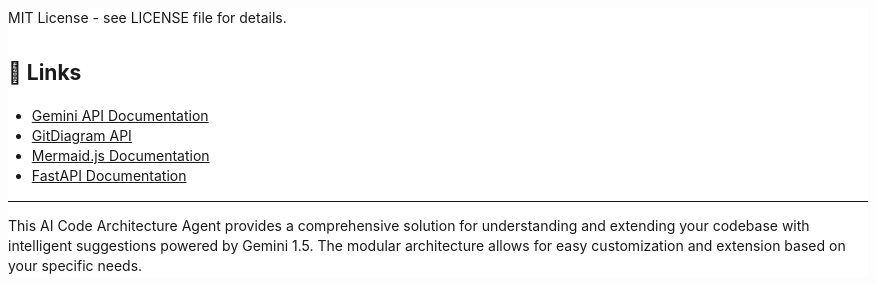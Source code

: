 MIT License - see LICENSE file for details.

## 🔗 Links

- [Gemini API Documentation](https://ai.google.dev/docs)
- [GitDiagram API](https://gitdiagram.com/docs)
- [Mermaid.js Documentation](https://mermaid.js.org/)
- [FastAPI Documentation](https://fastapi.tiangolo.com/)

---

This AI Code Architecture Agent provides a comprehensive solution for understanding and extending your codebase with intelligent suggestions powered by Gemini 1.5. The modular architecture allows for easy customization and extension based on your specific needs.
